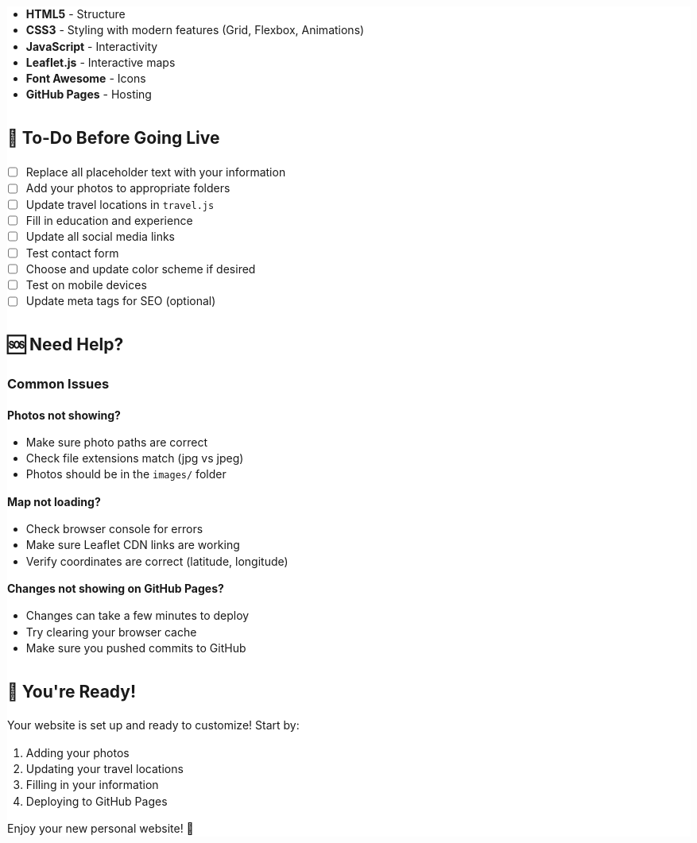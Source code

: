 - **HTML5** - Structure
- **CSS3** - Styling with modern features (Grid, Flexbox, Animations)
- **JavaScript** - Interactivity
- **Leaflet.js** - Interactive maps
- **Font Awesome** - Icons
- **GitHub Pages** - Hosting

## 📝 To-Do Before Going Live

- [ ] Replace all placeholder text with your information
- [ ] Add your photos to appropriate folders
- [ ] Update travel locations in `travel.js`
- [ ] Fill in education and experience
- [ ] Update all social media links
- [ ] Test contact form
- [ ] Choose and update color scheme if desired
- [ ] Test on mobile devices
- [ ] Update meta tags for SEO (optional)

## 🆘 Need Help?

### Common Issues

**Photos not showing?**
- Make sure photo paths are correct
- Check file extensions match (jpg vs jpeg)
- Photos should be in the `images/` folder

**Map not loading?**
- Check browser console for errors
- Make sure Leaflet CDN links are working
- Verify coordinates are correct (latitude, longitude)

**Changes not showing on GitHub Pages?**
- Changes can take a few minutes to deploy
- Try clearing your browser cache
- Make sure you pushed commits to GitHub

## 🎉 You're Ready!

Your website is set up and ready to customize! Start by:
1. Adding your photos
2. Updating your travel locations
3. Filling in your information
4. Deploying to GitHub Pages

Enjoy your new personal website! 🚀

